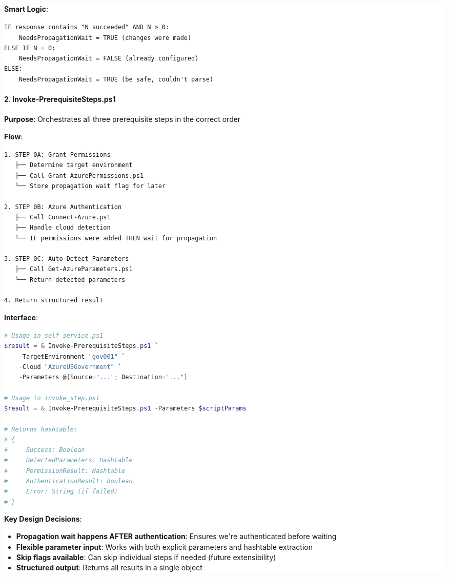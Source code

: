 **Smart Logic**:
```
IF response contains "N succeeded" AND N > 0:
    NeedsPropagationWait = TRUE (changes were made)
ELSE IF N = 0:
    NeedsPropagationWait = FALSE (already configured)
ELSE:
    NeedsPropagationWait = TRUE (be safe, couldn't parse)
```

#### 2. Invoke-PrerequisiteSteps.ps1
**Purpose**: Orchestrates all three prerequisite steps in the correct order

**Flow**:
```
1. STEP 0A: Grant Permissions
   ├── Determine target environment
   ├── Call Grant-AzurePermissions.ps1
   └── Store propagation wait flag for later

2. STEP 0B: Azure Authentication
   ├── Call Connect-Azure.ps1
   ├── Handle cloud detection
   └── IF permissions were added THEN wait for propagation

3. STEP 0C: Auto-Detect Parameters
   ├── Call Get-AzureParameters.ps1
   └── Return detected parameters

4. Return structured result
```

**Interface**:
```powershell
# Usage in self_service.ps1
$result = & Invoke-PrerequisiteSteps.ps1 `
    -TargetEnvironment "gov001" `
    -Cloud "AzureUSGovernment" `
    -Parameters @{Source="..."; Destination="..."}

# Usage in invoke_step.ps1
$result = & Invoke-PrerequisiteSteps.ps1 -Parameters $scriptParams

# Returns hashtable:
# {
#     Success: Boolean
#     DetectedParameters: Hashtable
#     PermissionResult: Hashtable
#     AuthenticationResult: Boolean
#     Error: String (if failed)
# }
```

**Key Design Decisions**:
- **Propagation wait happens AFTER authentication**: Ensures we're authenticated before waiting
- **Flexible parameter input**: Works with both explicit parameters and hashtable extraction
- **Skip flags available**: Can skip individual steps if needed (future extensibility)
- **Structured output**: Returns all results in a single object
